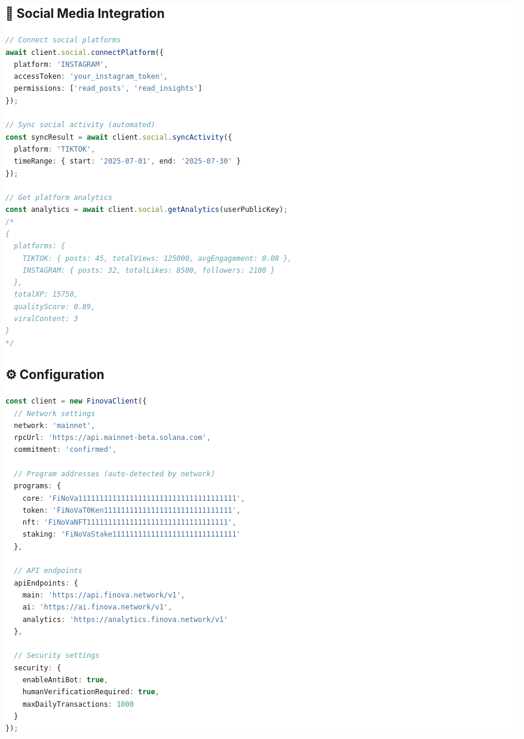 ## 🔌 Social Media Integration

```typescript
// Connect social platforms
await client.social.connectPlatform({
  platform: 'INSTAGRAM',
  accessToken: 'your_instagram_token',
  permissions: ['read_posts', 'read_insights']
});

// Sync social activity (automated)
const syncResult = await client.social.syncActivity({
  platform: 'TIKTOK',
  timeRange: { start: '2025-07-01', end: '2025-07-30' }
});

// Get platform analytics
const analytics = await client.social.getAnalytics(userPublicKey);
/*
{
  platforms: {
    TIKTOK: { posts: 45, totalViews: 125000, avgEngagement: 0.08 },
    INSTAGRAM: { posts: 32, totalLikes: 8500, followers: 2100 }
  },
  totalXP: 15750,
  qualityScore: 0.89,
  viralContent: 3
}
*/
```

## ⚙️ Configuration

```typescript
const client = new FinovaClient({
  // Network settings
  network: 'mainnet',
  rpcUrl: 'https://api.mainnet-beta.solana.com',
  commitment: 'confirmed',
  
  // Program addresses (auto-detected by network)
  programs: {
    core: 'FiNoVa1111111111111111111111111111111111111',
    token: 'FiNoVaT0Ken111111111111111111111111111111',
    nft: 'FiNoVaNFT111111111111111111111111111111111',
    staking: 'FiNoVaStake11111111111111111111111111111'
  },
  
  // API endpoints
  apiEndpoints: {
    main: 'https://api.finova.network/v1',
    ai: 'https://ai.finova.network/v1',
    analytics: 'https://analytics.finova.network/v1'
  },
  
  // Security settings
  security: {
    enableAntiBot: true,
    humanVerificationRequired: true,
    maxDailyTransactions: 1000
  }
});
```

